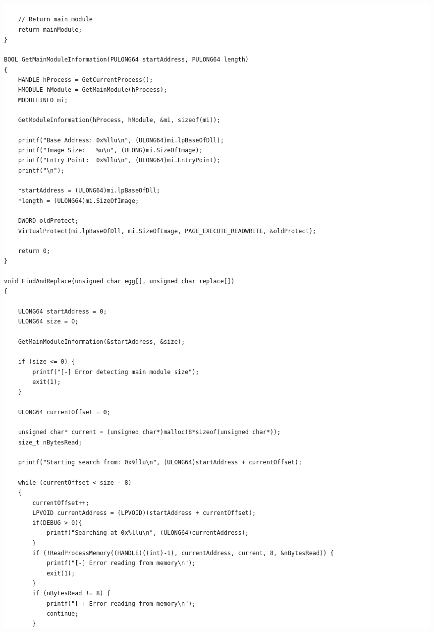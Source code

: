 ```plain

    // Return main module
    return mainModule;
}

BOOL GetMainModuleInformation(PULONG64 startAddress, PULONG64 length)
{
    HANDLE hProcess = GetCurrentProcess();
    HMODULE hModule = GetMainModule(hProcess);
    MODULEINFO mi;

    GetModuleInformation(hProcess, hModule, &mi, sizeof(mi));

    printf("Base Address: 0x%llu\n", (ULONG64)mi.lpBaseOfDll);
    printf("Image Size:   %u\n", (ULONG)mi.SizeOfImage);
    printf("Entry Point:  0x%llu\n", (ULONG64)mi.EntryPoint);
    printf("\n");

    *startAddress = (ULONG64)mi.lpBaseOfDll;
    *length = (ULONG64)mi.SizeOfImage;

    DWORD oldProtect;
    VirtualProtect(mi.lpBaseOfDll, mi.SizeOfImage, PAGE_EXECUTE_READWRITE, &oldProtect);

    return 0;
}

void FindAndReplace(unsigned char egg[], unsigned char replace[])
{

    ULONG64 startAddress = 0;
    ULONG64 size = 0;

    GetMainModuleInformation(&startAddress, &size);

    if (size <= 0) {
        printf("[-] Error detecting main module size");
        exit(1);
    }

    ULONG64 currentOffset = 0;

    unsigned char* current = (unsigned char*)malloc(8*sizeof(unsigned char*));
    size_t nBytesRead;

    printf("Starting search from: 0x%llu\n", (ULONG64)startAddress + currentOffset);

    while (currentOffset < size - 8)
    {
        currentOffset++;
        LPVOID currentAddress = (LPVOID)(startAddress + currentOffset);
        if(DEBUG > 0){
            printf("Searching at 0x%llu\n", (ULONG64)currentAddress);
        }
        if (!ReadProcessMemory((HANDLE)((int)-1), currentAddress, current, 8, &nBytesRead)) {
            printf("[-] Error reading from memory\n");
            exit(1);
        }
        if (nBytesRead != 8) {
            printf("[-] Error reading from memory\n");
            continue;
        }

```